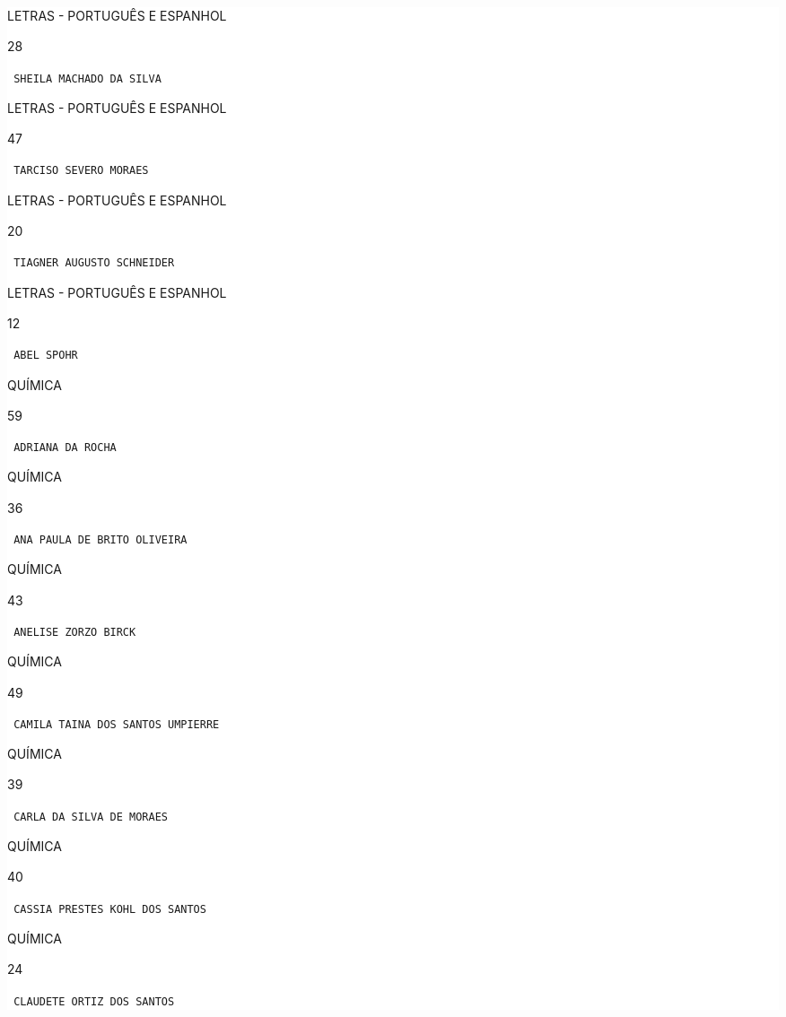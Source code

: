    LETRAS - PORTUGUÊS E ESPANHOL

   28

     SHEILA MACHADO DA SILVA

   LETRAS - PORTUGUÊS E ESPANHOL

   47

     TARCISO SEVERO MORAES

   LETRAS - PORTUGUÊS E ESPANHOL

   20

     TIAGNER AUGUSTO SCHNEIDER

   LETRAS - PORTUGUÊS E ESPANHOL

   12

     ABEL SPOHR

   QUÍMICA

   59

     ADRIANA DA ROCHA

   QUÍMICA

   36

     ANA PAULA DE BRITO OLIVEIRA

   QUÍMICA

   43

     ANELISE ZORZO BIRCK

   QUÍMICA

   49

     CAMILA TAINA DOS SANTOS UMPIERRE

   QUÍMICA

   39

     CARLA DA SILVA DE MORAES

   QUÍMICA

   40

     CASSIA PRESTES KOHL DOS SANTOS

   QUÍMICA

   24

     CLAUDETE ORTIZ DOS SANTOS
